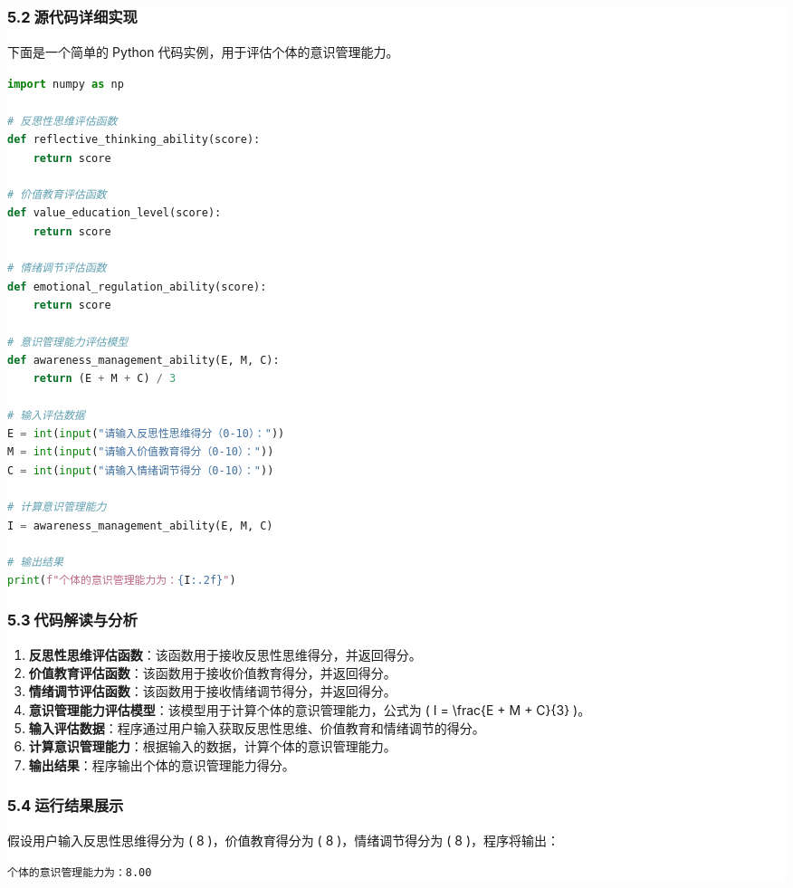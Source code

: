 ### 5.2 源代码详细实现

下面是一个简单的 Python 代码实例，用于评估个体的意识管理能力。

```python
import numpy as np

# 反思性思维评估函数
def reflective_thinking_ability(score):
    return score

# 价值教育评估函数
def value_education_level(score):
    return score

# 情绪调节评估函数
def emotional_regulation_ability(score):
    return score

# 意识管理能力评估模型
def awareness_management_ability(E, M, C):
    return (E + M + C) / 3

# 输入评估数据
E = int(input("请输入反思性思维得分（0-10）："))
M = int(input("请输入价值教育得分（0-10）："))
C = int(input("请输入情绪调节得分（0-10）："))

# 计算意识管理能力
I = awareness_management_ability(E, M, C)

# 输出结果
print(f"个体的意识管理能力为：{I:.2f}")
```

### 5.3 代码解读与分析

1. **反思性思维评估函数**：该函数用于接收反思性思维得分，并返回得分。
2. **价值教育评估函数**：该函数用于接收价值教育得分，并返回得分。
3. **情绪调节评估函数**：该函数用于接收情绪调节得分，并返回得分。
4. **意识管理能力评估模型**：该模型用于计算个体的意识管理能力，公式为 \( I = \frac{E + M + C}{3} \)。
5. **输入评估数据**：程序通过用户输入获取反思性思维、价值教育和情绪调节的得分。
6. **计算意识管理能力**：根据输入的数据，计算个体的意识管理能力。
7. **输出结果**：程序输出个体的意识管理能力得分。

### 5.4 运行结果展示

假设用户输入反思性思维得分为 \( 8 \)，价值教育得分为 \( 8 \)，情绪调节得分为 \( 8 \)，程序将输出：

```
个体的意识管理能力为：8.00
```
